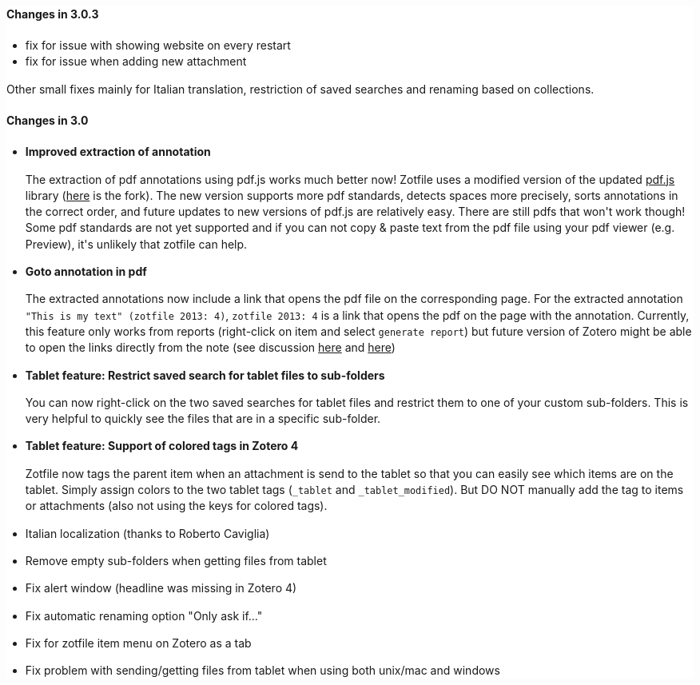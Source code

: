 #### Changes in 3.0.3

- fix for issue with showing website on every restart
- fix for issue when adding new attachment

Other small fixes mainly for Italian translation, restriction of saved searches and renaming based on collections.

#### Changes in 3.0

- **Improved extraction of annotation**

    The extraction of pdf annotations using pdf.js works much better now! Zotfile uses a modified version of the updated [pdf.js](https://github.com/mozilla/pdf.js) library ([here](https://github.com/jlegewie/pdf.js) is the fork). The new version supports more pdf standards, detects spaces more precisely, sorts annotations in the correct order, and future updates to new versions of pdf.js are relatively easy. There are still  pdfs that won't work though! Some pdf standards are not yet supported and if you can not copy & paste text from the pdf file using your pdf viewer (e.g. Preview), it's unlikely that zotfile can help.

- **Goto annotation in pdf**

    The extracted annotations now include a link that opens the pdf file on the corresponding page. For the extracted annotation `"This is my text" (zotfile 2013: 4)`, `zotfile 2013: 4` is a link that opens the pdf on the page with the annotation. Currently, this feature only works from reports (right-click on item and select `generate report`) but future version of Zotero might be able to open the links directly from the note (see discussion [here](https://forums.zotero.org/discussion/15186/clickable-links-in-notes/) and [here](https://forums.zotero.org/discussion/25832/note-hyperlinks-in-standalone/))

- **Tablet feature: Restrict saved search for tablet files to sub-folders**

    You can now right-click on the two saved searches for tablet files and restrict them to one of your custom sub-folders. This is very helpful to quickly see the files that are in a specific sub-folder.

- **Tablet feature: Support of colored tags in Zotero 4**

    Zotfile now tags the parent item when an attachment is send to the tablet so that you can easily see which items are on the tablet. Simply assign colors to the two tablet tags (`_tablet` and `_tablet_modified`). But DO NOT manually add the tag to items or attachments (also not using the keys for colored tags).
    <!-- The new version includes two major changes that allow you to work with colored tags. First, zotfile now also tags the parent item when an attachment is send to the tablet. As a result, you can easily see which items are on the tablet and also which items have been modified. Second, using the keys associated with colored tags, you can now send attachments to the tablet and get them back with a simple keystroke. Note that the two tablet tags (`_tablet` and `_tablet_modified`) behave like one tag for key presses: pressing the key for either of the two tags *always* sends attachments to the tablet or gets them back. An attachment, for example, might only have the `_tablet_modified` tag because it was modified but pressing the key for the tablet tag `_tablet` still removes the attachment from the tablet and therefore *does not* assign the `_tablet` tag. To use these features, simply assign colors to the two tablet tags (`_tablet` and `_tablet_modified`). -->

- Italian localization (thanks to Roberto Caviglia)
- Remove empty sub-folders when getting files from tablet
- Fix alert window (headline was missing in Zotero 4)
- Fix automatic renaming option "Only ask if..."
- Fix for zotfile item menu on Zotero as a tab
- Fix problem with sending/getting files from tablet when using both unix/mac and windows
